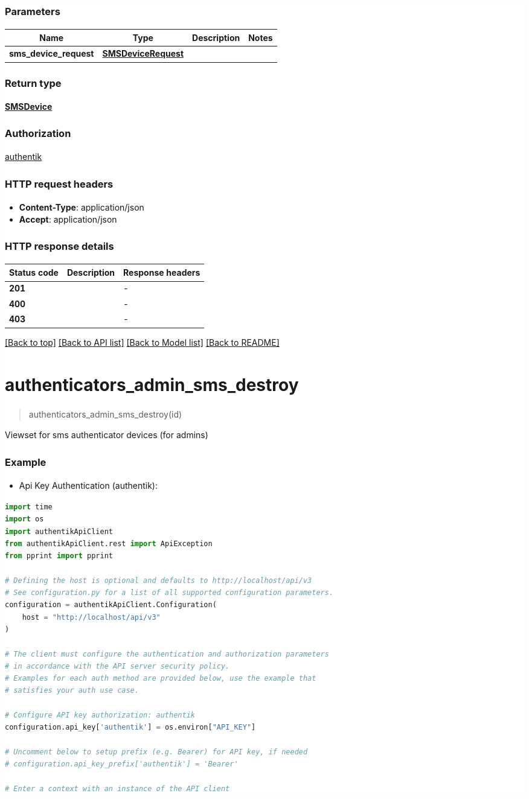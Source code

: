 

### Parameters

Name | Type | Description  | Notes
------------- | ------------- | ------------- | -------------
 **sms_device_request** | [**SMSDeviceRequest**](SMSDeviceRequest.md)|  | 

### Return type

[**SMSDevice**](SMSDevice.md)

### Authorization

[authentik](../README.md#authentik)

### HTTP request headers

 - **Content-Type**: application/json
 - **Accept**: application/json

### HTTP response details
| Status code | Description | Response headers |
|-------------|-------------|------------------|
**201** |  |  -  |
**400** |  |  -  |
**403** |  |  -  |

[[Back to top]](#) [[Back to API list]](../README.md#documentation-for-api-endpoints) [[Back to Model list]](../README.md#documentation-for-models) [[Back to README]](../README.md)

# **authenticators_admin_sms_destroy**
> authenticators_admin_sms_destroy(id)



Viewset for sms authenticator devices (for admins)

### Example

* Api Key Authentication (authentik):
```python
import time
import os
import authentikApiClient
from authentikApiClient.rest import ApiException
from pprint import pprint

# Defining the host is optional and defaults to http://localhost/api/v3
# See configuration.py for a list of all supported configuration parameters.
configuration = authentikApiClient.Configuration(
    host = "http://localhost/api/v3"
)

# The client must configure the authentication and authorization parameters
# in accordance with the API server security policy.
# Examples for each auth method are provided below, use the example that
# satisfies your auth use case.

# Configure API key authorization: authentik
configuration.api_key['authentik'] = os.environ["API_KEY"]

# Uncomment below to setup prefix (e.g. Bearer) for API key, if needed
# configuration.api_key_prefix['authentik'] = 'Bearer'

# Enter a context with an instance of the API client
```